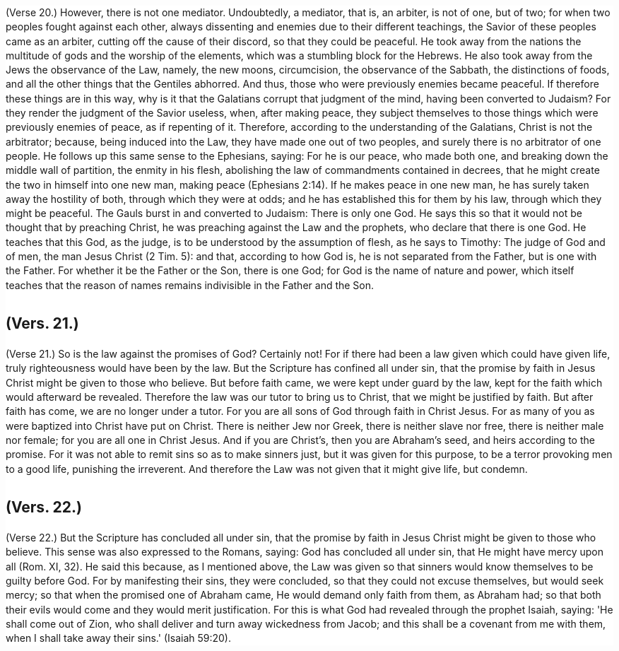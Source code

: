 (Verse 20.) However, there is not one mediator. Undoubtedly, a mediator, that is, an arbiter, is not of one, but of two; for when two peoples fought against each other, always dissenting and enemies due to their different teachings, the Savior of these peoples came as an arbiter, cutting off the cause of their discord, so that they could be peaceful. He took away from the nations the multitude of gods and the worship of the elements, which was a stumbling block for the Hebrews. He also took away from the Jews the observance of the Law, namely, the new moons, circumcision, the observance of the Sabbath, the distinctions of foods, and all the other things that the Gentiles abhorred. And thus, those who were previously enemies became peaceful. If therefore these things are in this way, why is it that the Galatians corrupt that judgment of the mind, having been converted to Judaism? For they render the judgment of the Savior useless, when, after making peace, they subject themselves to those things which were previously enemies of peace, as if repenting of it. Therefore, according to the understanding of the Galatians, Christ is not the arbitrator; because, being induced into the Law, they have made one out of two peoples, and surely there is no arbitrator of one people. He follows up this same sense to the Ephesians, saying: For he is our peace, who made both one, and breaking down the middle wall of partition, the enmity in his flesh, abolishing the law of commandments contained in decrees, that he might create the two in himself into one new man, making peace (Ephesians 2:14). If he makes peace in one new man, he has surely taken away the hostility of both, through which they were at odds; and he has established this for them by his law, through which they might be peaceful. The Gauls burst in and converted to Judaism: There is only one God. He says this so that it would not be thought that by preaching Christ, he was preaching against the Law and the prophets, who declare that there is one God. He teaches that this God, as the judge, is to be understood by the assumption of flesh, as he says to Timothy: The judge of God and of men, the man Jesus Christ (2 Tim. 5): and that, according to how God is, he is not separated from the Father, but is one with the Father. For whether it be the Father or the Son, there is one God; for God is the name of nature and power, which itself teaches that the reason of names remains indivisible in the Father and the Son.

<h2 id='tocuniq55'>(Vers. 21.)</h2>

(Verse 21.) So is the law against the promises of God? Certainly not! For if there had been a law given which could have given life, truly righteousness would have been by the law. But the Scripture has confined all under sin, that the promise by faith in Jesus Christ might be given to those who believe. But before faith came, we were kept under guard by the law, kept for the faith which would afterward be revealed. Therefore the law was our tutor to bring us to Christ, that we might be justified by faith. But after faith has come, we are no longer under a tutor. For you are all sons of God through faith in Christ Jesus. For as many of you as were baptized into Christ have put on Christ. There is neither Jew nor Greek, there is neither slave nor free, there is neither male nor female; for you are all one in Christ Jesus. And if you are Christ’s, then you are Abraham’s seed, and heirs according to the promise. For it was not able to remit sins so as to make sinners just, but it was given for this purpose, to be a terror provoking men to a good life, punishing the irreverent. And therefore the Law was not given that it might give life, but condemn.

<h2 id='tocuniq56'>(Vers. 22.)</h2>

(Verse 22.) But the Scripture has concluded all under sin, that the promise by faith in Jesus Christ might be given to those who believe. This sense was also expressed to the Romans, saying: God has concluded all under sin, that He might have mercy upon all (Rom. XI, 32). He said this because, as I mentioned above, the Law was given so that sinners would know themselves to be guilty before God. For by manifesting their sins, they were concluded, so that they could not excuse themselves, but would seek mercy; so that when the promised one of Abraham came, He would demand only faith from them, as Abraham had; so that both their evils would come and they would merit justification. For this is what God had revealed through the prophet Isaiah, saying: 'He shall come out of Zion, who shall deliver and turn away wickedness from Jacob; and this shall be a covenant from me with them, when I shall take away their sins.' (Isaiah 59:20).
